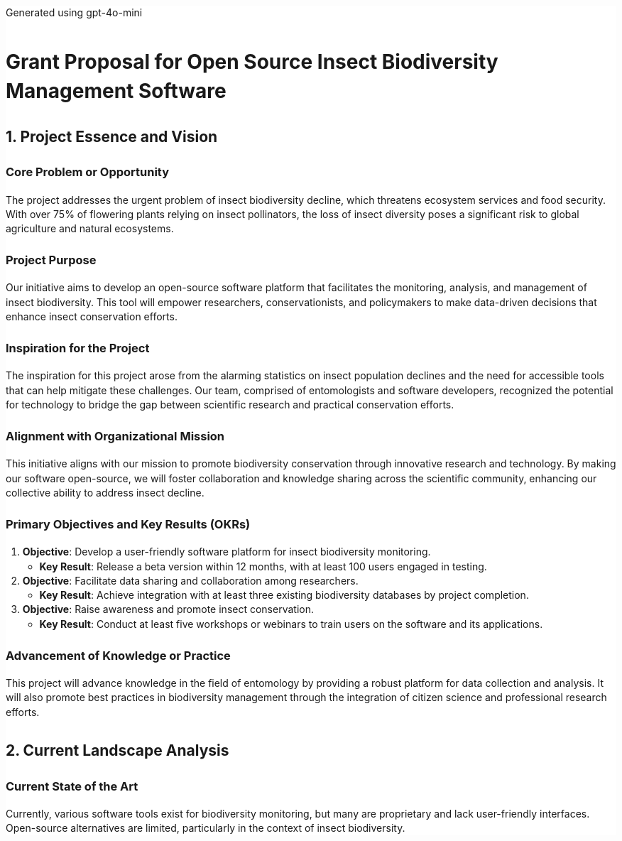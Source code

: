 Generated using gpt-4o-mini

# Grant Proposal for Open Source Insect Biodiversity Management Software

## 1. Project Essence and Vision

### Core Problem or Opportunity
The project addresses the urgent problem of insect biodiversity decline, which threatens ecosystem services and food security. With over 75% of flowering plants relying on insect pollinators, the loss of insect diversity poses a significant risk to global agriculture and natural ecosystems.

### Project Purpose
Our initiative aims to develop an open-source software platform that facilitates the monitoring, analysis, and management of insect biodiversity. This tool will empower researchers, conservationists, and policymakers to make data-driven decisions that enhance insect conservation efforts.

### Inspiration for the Project
The inspiration for this project arose from the alarming statistics on insect population declines and the need for accessible tools that can help mitigate these challenges. Our team, comprised of entomologists and software developers, recognized the potential for technology to bridge the gap between scientific research and practical conservation efforts.

### Alignment with Organizational Mission
This initiative aligns with our mission to promote biodiversity conservation through innovative research and technology. By making our software open-source, we will foster collaboration and knowledge sharing across the scientific community, enhancing our collective ability to address insect decline.

### Primary Objectives and Key Results (OKRs)
1. **Objective**: Develop a user-friendly software platform for insect biodiversity monitoring.
   - **Key Result**: Release a beta version within 12 months, with at least 100 users engaged in testing.
2. **Objective**: Facilitate data sharing and collaboration among researchers.
   - **Key Result**: Achieve integration with at least three existing biodiversity databases by project completion.
3. **Objective**: Raise awareness and promote insect conservation.
   - **Key Result**: Conduct at least five workshops or webinars to train users on the software and its applications.

### Advancement of Knowledge or Practice
This project will advance knowledge in the field of entomology by providing a robust platform for data collection and analysis. It will also promote best practices in biodiversity management through the integration of citizen science and professional research efforts.

## 2. Current Landscape Analysis

### Current State of the Art
Currently, various software tools exist for biodiversity monitoring, but many are proprietary and lack user-friendly interfaces. Open-source alternatives are limited, particularly in the context of insect biodiversity.
